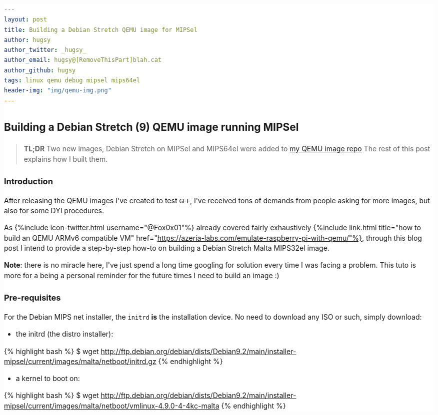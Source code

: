 ```yaml
---
layout: post
title: Building a Debian Stretch QEMU image for MIPSel
author: hugsy
author_twitter: _hugsy_
author_email: hugsy@[RemoveThisPart]blah.cat
author_github: hugsy
tags: linux qemu debug mipsel mips64el
header-img: "img/qemu-img.png"
---
```



## Building a Debian Stretch (9) QEMU image running MIPSel ##

> **TL;DR**
> Two new images, Debian Stretch on MIPSel and MIPS64el were added to
> [my QEMU image repo](https://mega.nz/#F!oMoVzQaJ!iS73iiQQ3t_6HuE-XpnyaA)
> The rest of this post explains how I built them.


### Introduction ###

After releasing
[the QEMU images](https://blahcat.github.io/2017/06/25/qemu-images-to-play-with/) I've
created to test [`GEF`](https://github.com/hugsy/gef), I've received
tons of demands from people asking for more images, but also for some DYI procedures.

As {%include icon-twitter.html username="@Fox0x01"%} already covered fairly exhaustively {%include link.html title="how to build an QEMU ARMv6 compatible VM" href="https://azeria-labs.com/emulate-raspberry-pi-with-qemu/"%}, through this blog post I intend to provide a step-by-step how-to
on building a Debian Stretch Malta MIPS32el image.

**Note**: there is no miracle here, I've just spend a long time googling for
solution every time I was facing a problem. This tuto is more for a being a
personal reminder for the future times I need to build an image :)


### Pre-requisites ###

For the Debian MIPS net installer, the `initrd` **is** the installation
device. No need to download any ISO or such, simply download:
- the initrd (the distro installer):

{% highlight bash %}
$ wget http://ftp.debian.org/debian/dists/Debian9.2/main/installer-mipsel/current/images/malta/netboot/initrd.gz
{% endhighlight %}

- a kernel to boot on:

{% highlight bash %}
$ wget http://ftp.debian.org/debian/dists/Debian9.2/main/installer-mipsel/current/images/malta/netboot/vmlinux-4.9.0-4-4kc-malta
{% endhighlight %}
